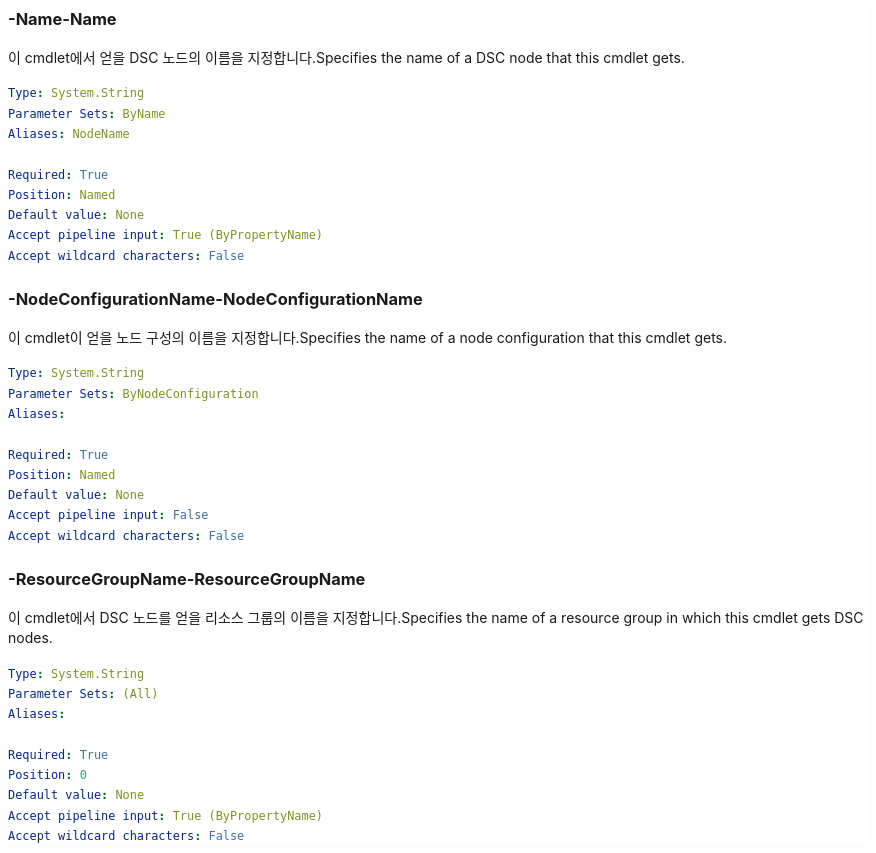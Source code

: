 ### <span data-ttu-id="a987a-133">-Name</span><span class="sxs-lookup"><span data-stu-id="a987a-133">-Name</span></span>
<span data-ttu-id="a987a-134">이 cmdlet에서 얻을 DSC 노드의 이름을 지정합니다.</span><span class="sxs-lookup"><span data-stu-id="a987a-134">Specifies the name of a DSC node that this cmdlet gets.</span></span>

```yaml
Type: System.String
Parameter Sets: ByName
Aliases: NodeName

Required: True
Position: Named
Default value: None
Accept pipeline input: True (ByPropertyName)
Accept wildcard characters: False
```

### <span data-ttu-id="a987a-135">-NodeConfigurationName</span><span class="sxs-lookup"><span data-stu-id="a987a-135">-NodeConfigurationName</span></span>
<span data-ttu-id="a987a-136">이 cmdlet이 얻을 노드 구성의 이름을 지정합니다.</span><span class="sxs-lookup"><span data-stu-id="a987a-136">Specifies the name of a node configuration that this cmdlet gets.</span></span>

```yaml
Type: System.String
Parameter Sets: ByNodeConfiguration
Aliases:

Required: True
Position: Named
Default value: None
Accept pipeline input: False
Accept wildcard characters: False
```

### <span data-ttu-id="a987a-137">-ResourceGroupName</span><span class="sxs-lookup"><span data-stu-id="a987a-137">-ResourceGroupName</span></span>
<span data-ttu-id="a987a-138">이 cmdlet에서 DSC 노드를 얻을 리소스 그룹의 이름을 지정합니다.</span><span class="sxs-lookup"><span data-stu-id="a987a-138">Specifies the name of a resource group in which this cmdlet gets DSC nodes.</span></span>

```yaml
Type: System.String
Parameter Sets: (All)
Aliases:

Required: True
Position: 0
Default value: None
Accept pipeline input: True (ByPropertyName)
Accept wildcard characters: False
```
